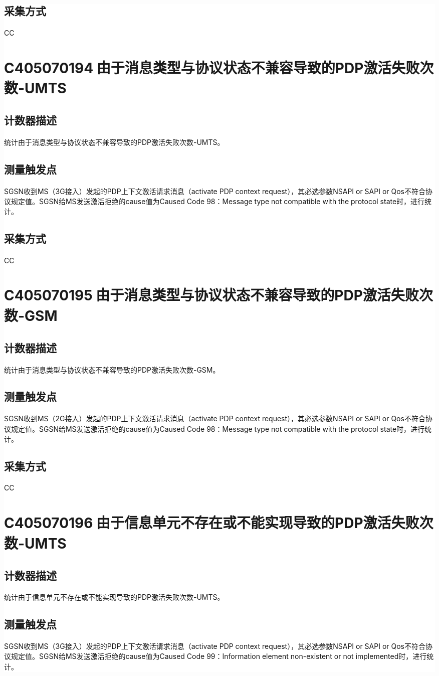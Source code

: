 
## 采集方式 
CC 


# C405070194 由于消息类型与协议状态不兼容导致的PDP激活失败次数-UMTS 


## 计数器描述 
统计由于消息类型与协议状态不兼容导致的PDP激活失败次数-UMTS。 


## 测量触发点 
SGSN收到MS（3G接入）发起的PDP上下文激活请求消息（activate
PDP context request），其必选参数NSAPI or SAPI or Qos不符合协议规定值。SGSN给MS发送激活拒绝的cause值为Caused
Code 98：Message type not compatible with the protocol state时，进行统计。 


## 采集方式 
CC 


# C405070195 由于消息类型与协议状态不兼容导致的PDP激活失败次数-GSM 


## 计数器描述 
统计由于消息类型与协议状态不兼容导致的PDP激活失败次数-GSM。 


## 测量触发点 
SGSN收到MS（2G接入）发起的PDP上下文激活请求消息（activate
PDP context request），其必选参数NSAPI or SAPI or Qos不符合协议规定值。SGSN给MS发送激活拒绝的cause值为Caused
Code 98：Message type not compatible with the protocol state时，进行统计。 


## 采集方式 
CC 


# C405070196 由于信息单元不存在或不能实现导致的PDP激活失败次数-UMTS 


## 计数器描述 
统计由于信息单元不存在或不能实现导致的PDP激活失败次数-UMTS。 


## 测量触发点 
SGSN收到MS（3G接入）发起的PDP上下文激活请求消息（activate
PDP context request），其必选参数NSAPI or SAPI or Qos不符合协议规定值。SGSN给MS发送激活拒绝的cause值为Caused
Code 99：Information element non-existent or not implemented时，进行统计。 
